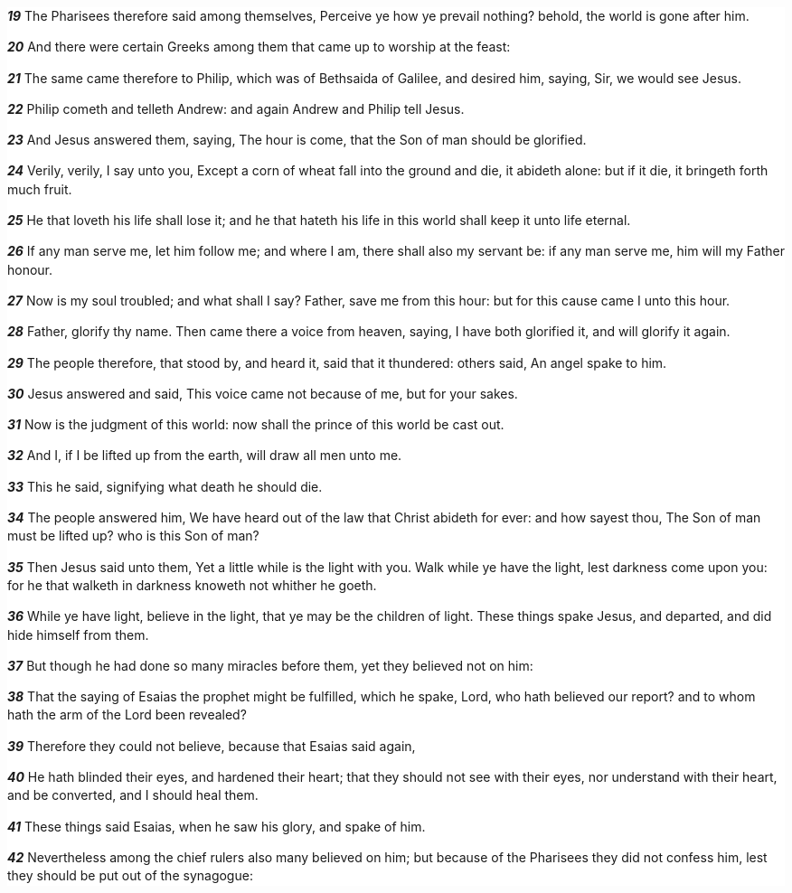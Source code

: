 ***19*** The Pharisees therefore said among themselves, Perceive ye how ye prevail nothing? behold, the world is gone after him.

***20*** And there were certain Greeks among them that came up to worship at the feast:

***21*** The same came therefore to Philip, which was of Bethsaida of Galilee, and desired him, saying, Sir, we would see Jesus.

***22*** Philip cometh and telleth Andrew: and again Andrew and Philip tell Jesus.

***23*** And Jesus answered them, saying, The hour is come, that the Son of man should be glorified.

***24*** Verily, verily, I say unto you, Except a corn of wheat fall into the ground and die, it abideth alone: but if it die, it bringeth forth much fruit.

***25*** He that loveth his life shall lose it; and he that hateth his life in this world shall keep it unto life eternal.

***26*** If any man serve me, let him follow me; and where I am, there shall also my servant be: if any man serve me, him will my Father honour.

***27*** Now is my soul troubled; and what shall I say? Father, save me from this hour: but for this cause came I unto this hour.

***28*** Father, glorify thy name. Then came there a voice from heaven, saying, I have both glorified it, and will glorify it again.

***29*** The people therefore, that stood by, and heard it, said that it thundered: others said, An angel spake to him.

***30*** Jesus answered and said, This voice came not because of me, but for your sakes.

***31*** Now is the judgment of this world: now shall the prince of this world be cast out.

***32*** And I, if I be lifted up from the earth, will draw all men unto me.

***33*** This he said, signifying what death he should die.

***34*** The people answered him, We have heard out of the law that Christ abideth for ever: and how sayest thou, The Son of man must be lifted up? who is this Son of man?

***35*** Then Jesus said unto them, Yet a little while is the light with you. Walk while ye have the light, lest darkness come upon you: for he that walketh in darkness knoweth not whither he goeth.

***36*** While ye have light, believe in the light, that ye may be the children of light. These things spake Jesus, and departed, and did hide himself from them.

***37*** But though he had done so many miracles before them, yet they believed not on him:

***38*** That the saying of Esaias the prophet might be fulfilled, which he spake, Lord, who hath believed our report? and to whom hath the arm of the Lord been revealed?

***39*** Therefore they could not believe, because that Esaias said again,

***40*** He hath blinded their eyes, and hardened their heart; that they should not see with their eyes, nor understand with their heart, and be converted, and I should heal them.

***41*** These things said Esaias, when he saw his glory, and spake of him.

***42*** Nevertheless among the chief rulers also many believed on him; but because of the Pharisees they did not confess him, lest they should be put out of the synagogue:
